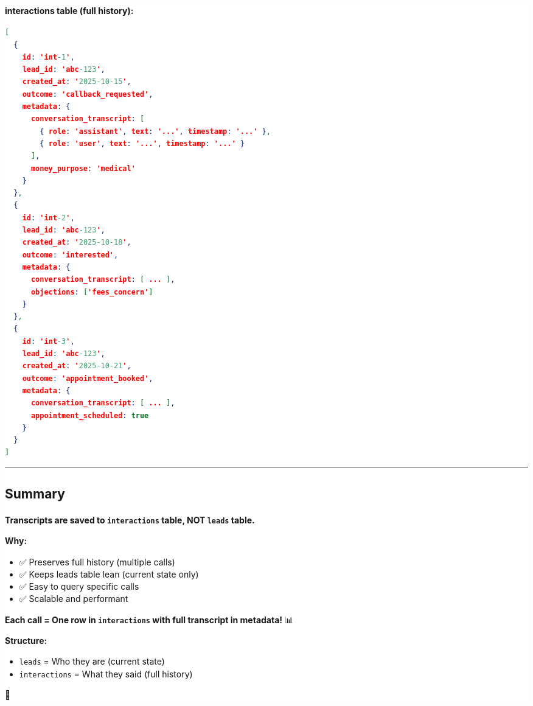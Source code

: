 **interactions table (full history):**
```json
[
  {
    id: 'int-1',
    lead_id: 'abc-123',
    created_at: '2025-10-15',
    outcome: 'callback_requested',
    metadata: {
      conversation_transcript: [
        { role: 'assistant', text: '...', timestamp: '...' },
        { role: 'user', text: '...', timestamp: '...' }
      ],
      money_purpose: 'medical'
    }
  },
  {
    id: 'int-2',
    lead_id: 'abc-123',
    created_at: '2025-10-18',
    outcome: 'interested',
    metadata: {
      conversation_transcript: [ ... ],
      objections: ['fees_concern']
    }
  },
  {
    id: 'int-3',
    lead_id: 'abc-123',
    created_at: '2025-10-21',
    outcome: 'appointment_booked',
    metadata: {
      conversation_transcript: [ ... ],
      appointment_scheduled: true
    }
  }
]
```

---

## Summary

**Transcripts are saved to `interactions` table, NOT `leads` table.**

**Why:**
- ✅ Preserves full history (multiple calls)
- ✅ Keeps leads table lean (current state only)
- ✅ Easy to query specific calls
- ✅ Scalable and performant

**Each call = One row in `interactions` with full transcript in metadata!** 📊

**Structure:**
- `leads` = Who they are (current state)
- `interactions` = What they said (full history)

🎯
